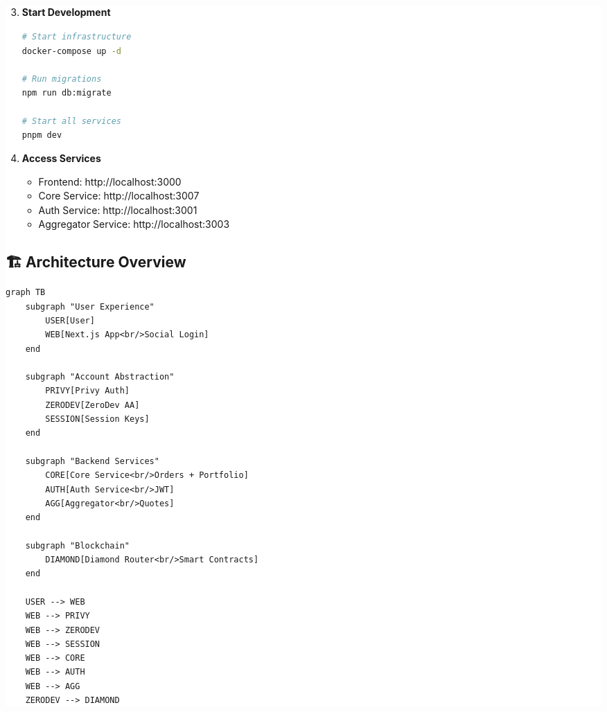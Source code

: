 3. **Start Development**
   ```bash
   # Start infrastructure
   docker-compose up -d
   
   # Run migrations
   npm run db:migrate
   
   # Start all services
   pnpm dev
   ```

4. **Access Services**
   - Frontend: http://localhost:3000
   - Core Service: http://localhost:3007
   - Auth Service: http://localhost:3001
   - Aggregator Service: http://localhost:3003

## 🏗️ Architecture Overview

```mermaid
graph TB
    subgraph "User Experience"
        USER[User]
        WEB[Next.js App<br/>Social Login]
    end
    
    subgraph "Account Abstraction"
        PRIVY[Privy Auth]
        ZERODEV[ZeroDev AA]
        SESSION[Session Keys]
    end
    
    subgraph "Backend Services"
        CORE[Core Service<br/>Orders + Portfolio]
        AUTH[Auth Service<br/>JWT]
        AGG[Aggregator<br/>Quotes]
    end
    
    subgraph "Blockchain"
        DIAMOND[Diamond Router<br/>Smart Contracts]
    end
    
    USER --> WEB
    WEB --> PRIVY
    WEB --> ZERODEV
    WEB --> SESSION
    WEB --> CORE
    WEB --> AUTH
    WEB --> AGG
    ZERODEV --> DIAMOND
```
